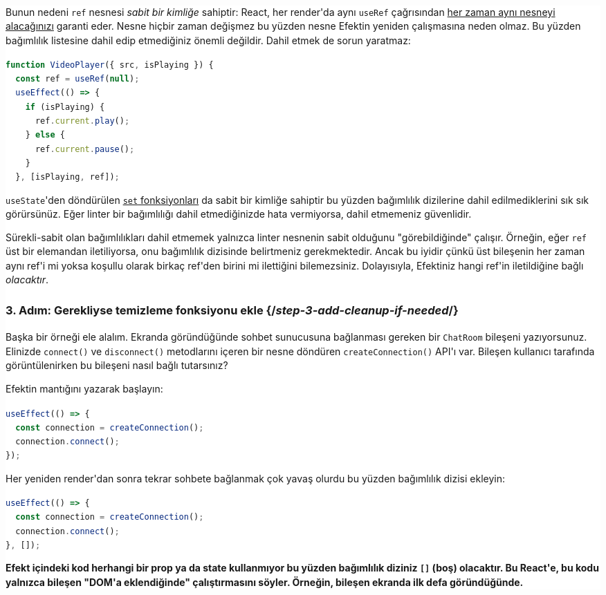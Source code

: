 Bunun nedeni `ref` nesnesi *sabit bir kimliğe* sahiptir: React, her render'da aynı `useRef` çağrısından [her zaman aynı nesneyi alacağınızı](/reference/react/useRef#returns) garanti eder. Nesne hiçbir zaman değişmez bu yüzden nesne Efektin yeniden çalışmasına neden olmaz. Bu yüzden bağımlılık listesine dahil edip etmediğiniz önemli değildir. Dahil etmek de sorun yaratmaz:

```js {9}
function VideoPlayer({ src, isPlaying }) {
  const ref = useRef(null);
  useEffect(() => {
    if (isPlaying) {
      ref.current.play();
    } else {
      ref.current.pause();
    }
  }, [isPlaying, ref]);
```

`useState`'den döndürülen [`set` fonksiyonları](/reference/react/useState#setstate) da sabit bir kimliğe sahiptir bu yüzden bağımlılık dizilerine dahil edilmediklerini sık sık görürsünüz. Eğer linter bir bağımlılığı dahil etmediğinizde hata vermiyorsa, dahil etmemeniz güvenlidir.

Sürekli-sabit olan bağımlılıkları dahil etmemek yalnızca linter nesnenin sabit olduğunu "görebildiğinde" çalışır. Örneğin, eğer `ref` üst bir elemandan iletiliyorsa, onu bağımlılık dizisinde belirtmeniz gerekmektedir. Ancak bu iyidir çünkü üst bileşenin her zaman aynı ref'i mi yoksa koşullu olarak birkaç ref'den birini mi ilettiğini bilemezsiniz. Dolayısıyla, Efektiniz hangi ref'in iletildiğine bağlı _olacaktır_.

</DeepDive>

### 3. Adım: Gerekliyse temizleme fonksiyonu ekle {/*step-3-add-cleanup-if-needed*/}

Başka bir örneği ele alalım. Ekranda göründüğünde sohbet sunucusuna bağlanması gereken bir `ChatRoom` bileşeni yazıyorsunuz. Elinizde `connect()` ve `disconnect()` metodlarını içeren bir nesne döndüren `createConnection()` API'ı var. Bileşen kullanıcı tarafında görüntülenirken bu bileşeni nasıl bağlı tutarsınız?

Efektin mantığını yazarak başlayın:

```js
useEffect(() => {
  const connection = createConnection();
  connection.connect();
});
```

Her yeniden render'dan sonra tekrar sohbete bağlanmak çok yavaş olurdu bu yüzden bağımlılık dizisi ekleyin:

```js {4}
useEffect(() => {
  const connection = createConnection();
  connection.connect();
}, []);
```

**Efekt içindeki kod herhangi bir prop ya da state kullanmıyor bu yüzden bağımlılık diziniz `[]` (boş) olacaktır. Bu React'e, bu kodu yalnızca bileşen "DOM'a eklendiğinde" çalıştırmasını söyler. Örneğin, bileşen ekranda ilk defa göründüğünde.**
